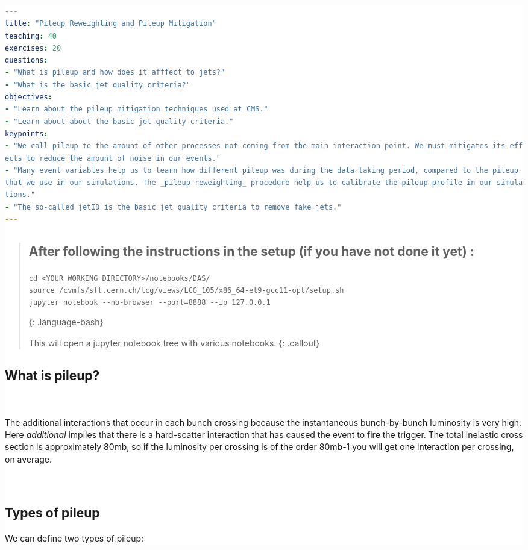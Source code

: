```yaml
---
title: "Pileup Reweighting and Pileup Mitigation"
teaching: 40
exercises: 20
questions:
- "What is pileup and how does it afffect to jets?"
- "What is the basic jet quality criteria?"
objectives:
- "Learn about the pileup mitigation techniques used at CMS."
- "Learn about about the basic jet quality criteria."
keypoints:
- "We call pileup to the amount of other processes not coming from the main interaction point. We must mitigates its effects to reduce the amount of noise in our events."
- "Many event variables help us to learn how different pileup was during the data taking period, compared to the pileup that we use in our simulations. The _pileup reweighting_ procedure help us to calibrate the pileup profile in our simulations."
- "The so-called jetID is the basic jet quality criteria to remove fake jets."
---
```


> ## After following the instructions in the setup (if you have not done it yet) :
>
> ~~~
> cd <YOUR WORKING DIRECTORY>/notebooks/DAS/
> source /cvmfs/sft.cern.ch/lcg/views/LCG_105/x86_64-el9-gcc11-opt/setup.sh
> jupyter notebook --no-browser --port=8888 --ip 127.0.0.1
> ~~~
> {: .language-bash}
>
> This will open a jupyter notebook tree with various notebooks. 
{: .callout}

## What is pileup?

<img src="../fig/episode2/pileup_elephants.jpg" alt="" style="width:30%">

The additional interactions that occur in each bunch crossing because the instantaneous bunch-by-bunch luminosity is very high. Here _additional_ implies that there is a hard-scatter interaction that has caused the event to fire the trigger. The total inelastic cross section is approximately 80mb, so if the luminosity per crossing is of the order 80mb-1 you will get one interaction per crossing, on average.

<img src="../fig/episode2/pileup_allYears.png" alt="" style="width:50%">

<img src="../fig/episode2/cms_pileup_picture.png" alt="" style="width:50%">

## Types of pileup

We can define two types of pileup:
